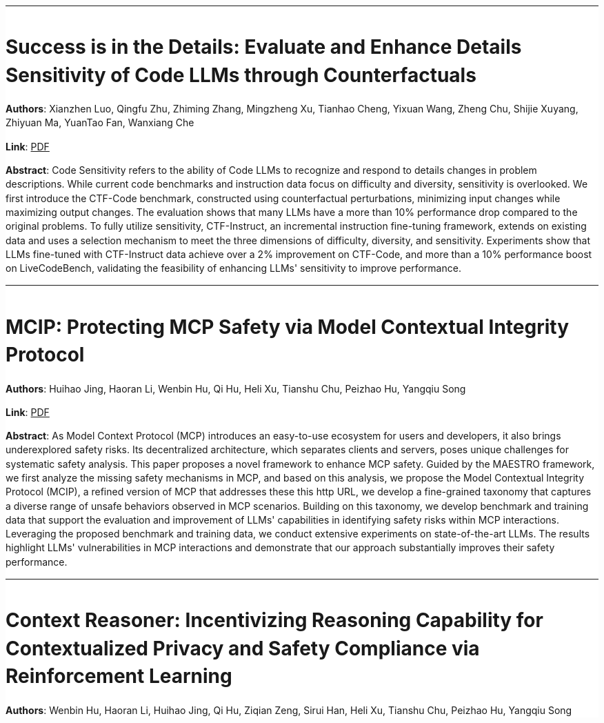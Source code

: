 
---
# Success is in the Details: Evaluate and Enhance Details Sensitivity of Code LLMs through Counterfactuals 

**Authors**: Xianzhen Luo, Qingfu Zhu, Zhiming Zhang, Mingzheng Xu, Tianhao Cheng, Yixuan Wang, Zheng Chu, Shijie Xuyang, Zhiyuan Ma, YuanTao Fan, Wanxiang Che  

**Link**: [PDF](https://arxiv.org/pdf/2505.14597)  

**Abstract**: Code Sensitivity refers to the ability of Code LLMs to recognize and respond to details changes in problem descriptions. While current code benchmarks and instruction data focus on difficulty and diversity, sensitivity is overlooked. We first introduce the CTF-Code benchmark, constructed using counterfactual perturbations, minimizing input changes while maximizing output changes. The evaluation shows that many LLMs have a more than 10\% performance drop compared to the original problems. To fully utilize sensitivity, CTF-Instruct, an incremental instruction fine-tuning framework, extends on existing data and uses a selection mechanism to meet the three dimensions of difficulty, diversity, and sensitivity. Experiments show that LLMs fine-tuned with CTF-Instruct data achieve over a 2\% improvement on CTF-Code, and more than a 10\% performance boost on LiveCodeBench, validating the feasibility of enhancing LLMs' sensitivity to improve performance. 

---
# MCIP: Protecting MCP Safety via Model Contextual Integrity Protocol 

**Authors**: Huihao Jing, Haoran Li, Wenbin Hu, Qi Hu, Heli Xu, Tianshu Chu, Peizhao Hu, Yangqiu Song  

**Link**: [PDF](https://arxiv.org/pdf/2505.14590)  

**Abstract**: As Model Context Protocol (MCP) introduces an easy-to-use ecosystem for users and developers, it also brings underexplored safety risks. Its decentralized architecture, which separates clients and servers, poses unique challenges for systematic safety analysis. This paper proposes a novel framework to enhance MCP safety. Guided by the MAESTRO framework, we first analyze the missing safety mechanisms in MCP, and based on this analysis, we propose the Model Contextual Integrity Protocol (MCIP), a refined version of MCP that addresses these this http URL, we develop a fine-grained taxonomy that captures a diverse range of unsafe behaviors observed in MCP scenarios. Building on this taxonomy, we develop benchmark and training data that support the evaluation and improvement of LLMs' capabilities in identifying safety risks within MCP interactions. Leveraging the proposed benchmark and training data, we conduct extensive experiments on state-of-the-art LLMs. The results highlight LLMs' vulnerabilities in MCP interactions and demonstrate that our approach substantially improves their safety performance. 

---
# Context Reasoner: Incentivizing Reasoning Capability for Contextualized Privacy and Safety Compliance via Reinforcement Learning 

**Authors**: Wenbin Hu, Haoran Li, Huihao Jing, Qi Hu, Ziqian Zeng, Sirui Han, Heli Xu, Tianshu Chu, Peizhao Hu, Yangqiu Song  
